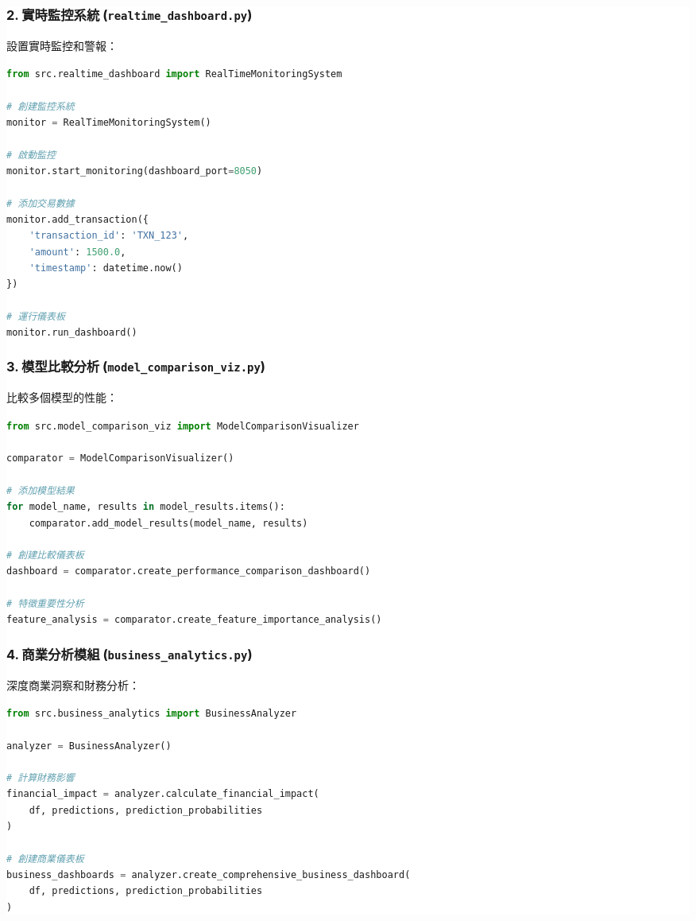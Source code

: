 ### 2. 實時監控系統 (`realtime_dashboard.py`)

設置實時監控和警報：

```python
from src.realtime_dashboard import RealTimeMonitoringSystem

# 創建監控系統
monitor = RealTimeMonitoringSystem()

# 啟動監控
monitor.start_monitoring(dashboard_port=8050)

# 添加交易數據
monitor.add_transaction({
    'transaction_id': 'TXN_123',
    'amount': 1500.0,
    'timestamp': datetime.now()
})

# 運行儀表板
monitor.run_dashboard()
```

### 3. 模型比較分析 (`model_comparison_viz.py`)

比較多個模型的性能：

```python
from src.model_comparison_viz import ModelComparisonVisualizer

comparator = ModelComparisonVisualizer()

# 添加模型結果
for model_name, results in model_results.items():
    comparator.add_model_results(model_name, results)

# 創建比較儀表板
dashboard = comparator.create_performance_comparison_dashboard()

# 特徵重要性分析
feature_analysis = comparator.create_feature_importance_analysis()
```

### 4. 商業分析模組 (`business_analytics.py`)

深度商業洞察和財務分析：

```python
from src.business_analytics import BusinessAnalyzer

analyzer = BusinessAnalyzer()

# 計算財務影響
financial_impact = analyzer.calculate_financial_impact(
    df, predictions, prediction_probabilities
)

# 創建商業儀表板
business_dashboards = analyzer.create_comprehensive_business_dashboard(
    df, predictions, prediction_probabilities
)
```
